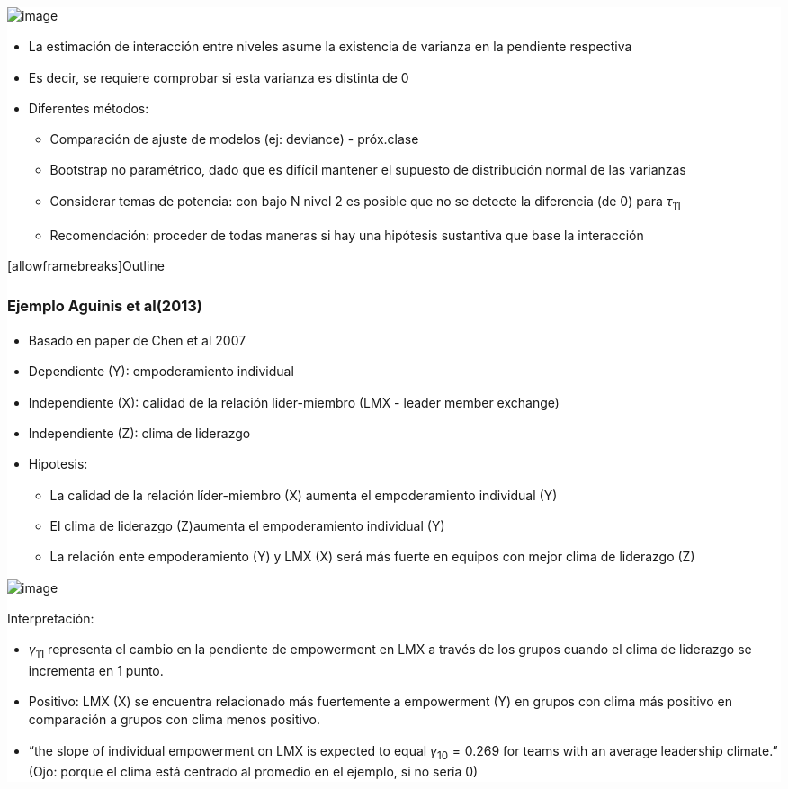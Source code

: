 ![image](ranslope)

-   La estimación de interacción entre niveles asume la existencia de
    varianza en la pendiente respectiva

-   Es decir, se requiere comprobar si esta varianza es distinta de 0

-   Diferentes métodos:

    -   Comparación de ajuste de modelos (ej: deviance) - próx.clase

    -   Bootstrap no paramétrico, dado que es difícil mantener el
        supuesto de distribución normal de las varianzas

    -   Considerar temas de potencia: con bajo N nivel 2 es posible que
        no se detecte la diferencia (de 0) para $\tau_{11}$

    -   Recomendación: proceder de todas maneras si hay una hipótesis
        sustantiva que base la interacción

[allowframebreaks]<span>Outline</span>

### Ejemplo Aguinis et al(2013)

-   Basado en paper de Chen et al 2007

-   Dependiente (Y): empoderamiento individual

-   Independiente (X): calidad de la relación lider-miembro (LMX -
    leader member exchange)

-   Independiente (Z): clima de liderazgo

-   Hipotesis:

    -   La calidad de la relación líder-miembro (X) aumenta el
        empoderamiento individual (Y)

    -   El clima de liderazgo (Z)aumenta el empoderamiento individual
        (Y)

    -   La relación ente empoderamiento (Y) y LMX (X) será más fuerte en
        equipos con mejor clima de liderazgo (Z)

![image](aguinis_mlm)

Interpretación:

-   $\gamma_{11}$ representa el cambio en la pendiente de empowerment en
    LMX a través de los grupos cuando el clima de liderazgo se
    incrementa en 1 punto.

-   Positivo: LMX (X) se encuentra relacionado más fuertemente a
    empowerment (Y) en grupos con clima más positivo en comparación a
    grupos con clima menos positivo.

-   “the slope of individual empowerment on LMX is expected to equal
    $\gamma_{10} = 0.269$ for teams with an average leadership climate.”
    (Ojo: porque el clima está centrado al promedio en el ejemplo, si no
    sería 0)
